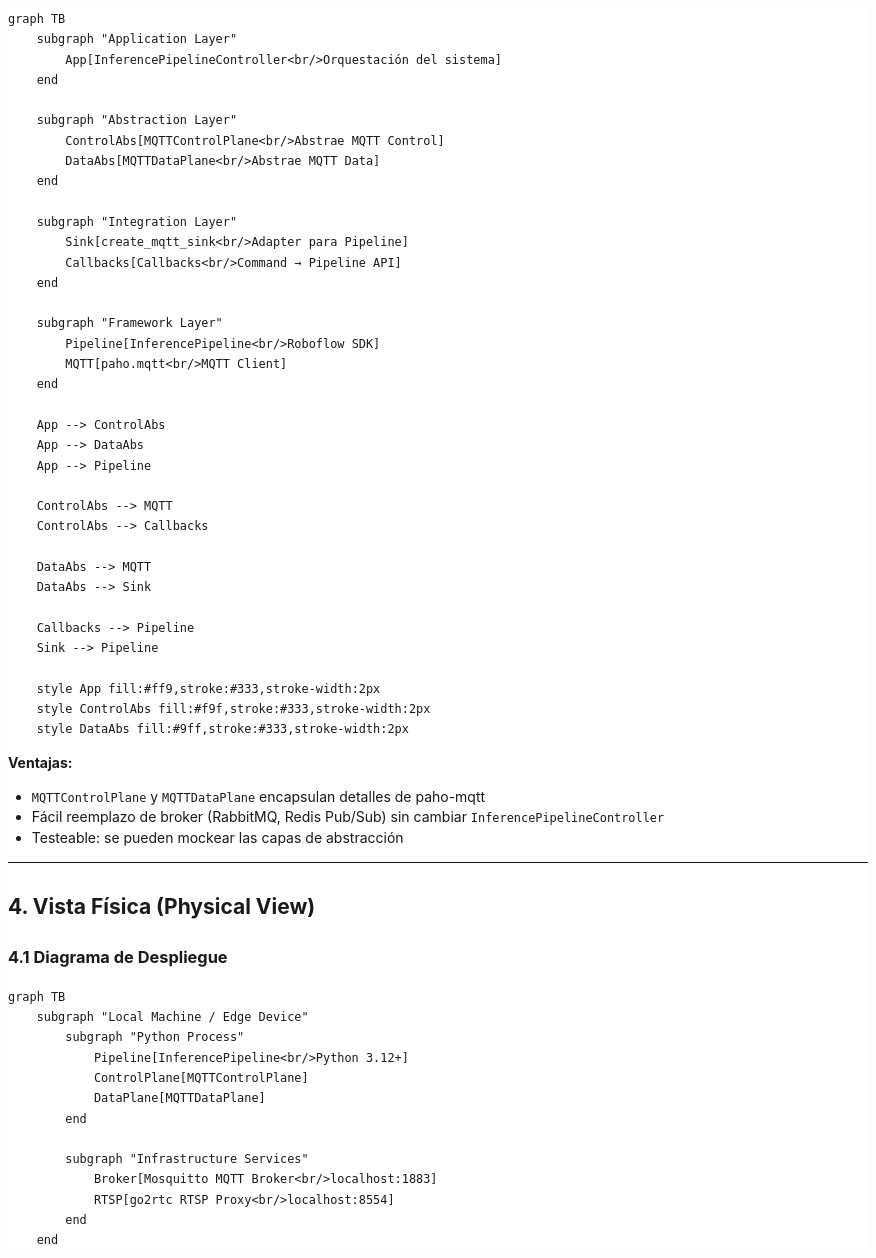 ```mermaid
graph TB
    subgraph "Application Layer"
        App[InferencePipelineController<br/>Orquestación del sistema]
    end

    subgraph "Abstraction Layer"
        ControlAbs[MQTTControlPlane<br/>Abstrae MQTT Control]
        DataAbs[MQTTDataPlane<br/>Abstrae MQTT Data]
    end

    subgraph "Integration Layer"
        Sink[create_mqtt_sink<br/>Adapter para Pipeline]
        Callbacks[Callbacks<br/>Command → Pipeline API]
    end

    subgraph "Framework Layer"
        Pipeline[InferencePipeline<br/>Roboflow SDK]
        MQTT[paho.mqtt<br/>MQTT Client]
    end

    App --> ControlAbs
    App --> DataAbs
    App --> Pipeline

    ControlAbs --> MQTT
    ControlAbs --> Callbacks

    DataAbs --> MQTT
    DataAbs --> Sink

    Callbacks --> Pipeline
    Sink --> Pipeline

    style App fill:#ff9,stroke:#333,stroke-width:2px
    style ControlAbs fill:#f9f,stroke:#333,stroke-width:2px
    style DataAbs fill:#9ff,stroke:#333,stroke-width:2px
```

**Ventajas:**
- `MQTTControlPlane` y `MQTTDataPlane` encapsulan detalles de paho-mqtt
- Fácil reemplazo de broker (RabbitMQ, Redis Pub/Sub) sin cambiar `InferencePipelineController`
- Testeable: se pueden mockear las capas de abstracción

---

## 4. Vista Física (Physical View)

### 4.1 Diagrama de Despliegue

```mermaid
graph TB
    subgraph "Local Machine / Edge Device"
        subgraph "Python Process"
            Pipeline[InferencePipeline<br/>Python 3.12+]
            ControlPlane[MQTTControlPlane]
            DataPlane[MQTTDataPlane]
        end

        subgraph "Infrastructure Services"
            Broker[Mosquitto MQTT Broker<br/>localhost:1883]
            RTSP[go2rtc RTSP Proxy<br/>localhost:8554]
        end
    end
```
